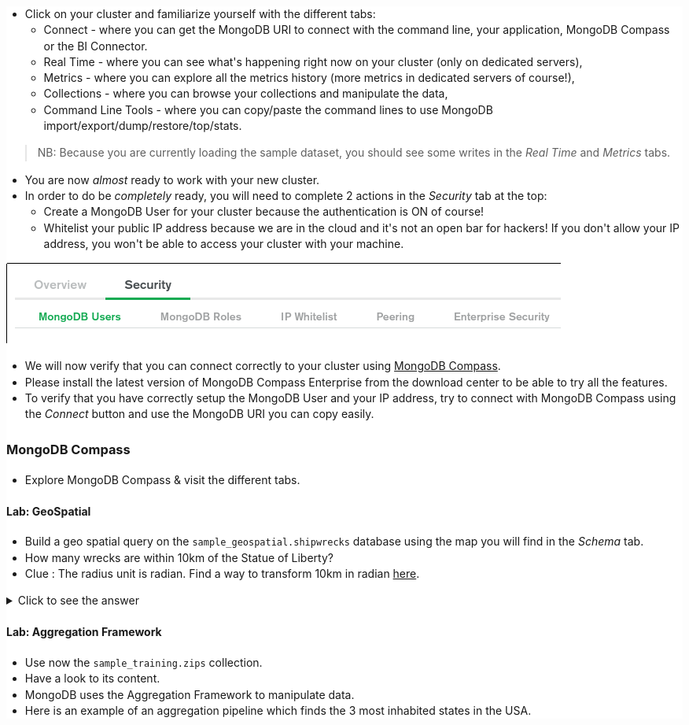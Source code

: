 - Click on your cluster and familiarize yourself with the different tabs:
  - Connect - where you can get the MongoDB URI to connect with the command line, your application, MongoDB Compass or the BI
  Connector.
  - Real Time - where you can see what's happening right now on your cluster (only on dedicated servers),
  - Metrics - where you can explore all the metrics history (more metrics in dedicated servers of course!),
  - Collections - where you can browse your collections and manipulate the data,
  - Command Line Tools - where you can copy/paste the command lines to use MongoDB import/export/dump/restore/top/stats.

> NB: Because you are currently loading the sample dataset, you should see some writes in the *Real Time* and *Metrics* tabs. 

- You are now *almost* ready to work with your new cluster.
- In order to do be *completely* ready, you will need to complete 2 actions in the *Security* tab at the top: 
  - Create a MongoDB User for your cluster because the authentication is ON of course!
  - Whitelist your public IP address because we are in the cloud and it's not an open bar for hackers! If you don't allow your IP address, you won't be able to access your cluster with your machine.
 
 ![Load Sample Dataset](images/security.png)
 
- We will now verify that you can connect correctly to your cluster using [MongoDB Compass](https://www.mongodb.com/download-center/compass).
- Please install the latest version of MongoDB Compass Enterprise from the download center to be able to try all the features.
- To verify that you have correctly setup the MongoDB User and your IP address, try to connect with MongoDB Compass using the 
 *Connect* button and use the MongoDB URI you can copy easily.
 
### MongoDB Compass
 
- Explore MongoDB Compass & visit the different tabs.
 
#### Lab: GeoSpatial
 
- Build a geo spatial query on the `sample_geospatial.shipwrecks` database using the map you will find in the *Schema* tab.
- How many wrecks are within 10km of the Statue of Liberty?
- Clue : The radius unit is radian. Find a way to transform 10km in radian [here](https://docs.mongodb.com/manual/tutorial/calculate-distances-using-spherical-geometry-with-2d-geospatial-indexes/).
 
<details><summary>Click to see the answer</summary></details>
 
#### Lab: Aggregation Framework

- Use now the `sample_training.zips` collection.
- Have a look to its content.
- MongoDB uses the Aggregation Framework to manipulate data. 
- Here is an example of an aggregation pipeline which finds the 3 most inhabited states in the USA.
